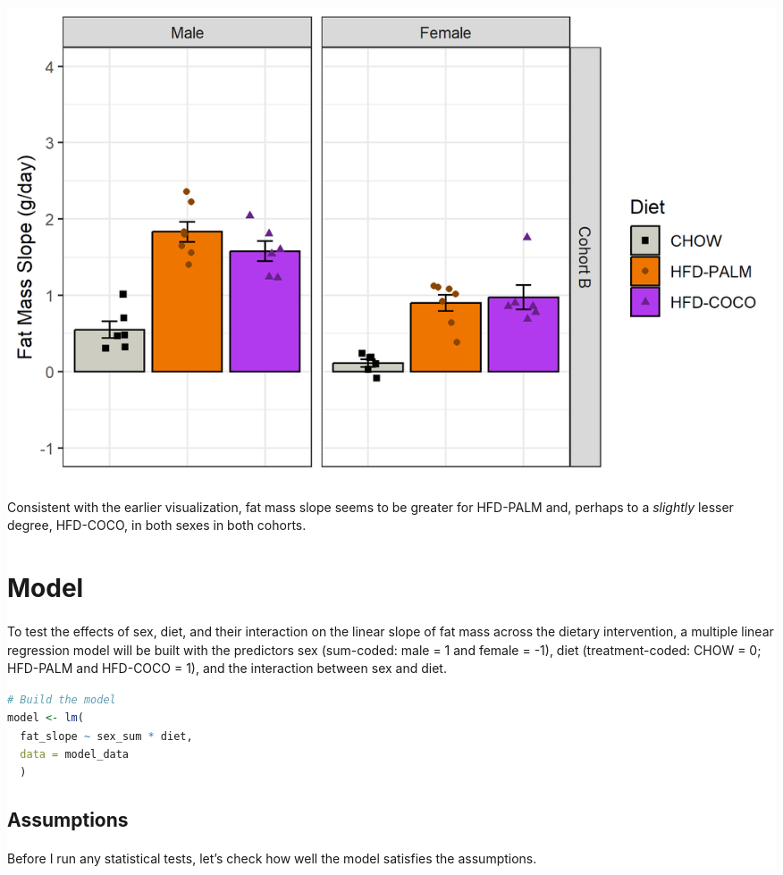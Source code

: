 ![](experiment-3-03-fat-mass_files/figure-commonmark/bar-plot-1.png)

Consistent with the earlier visualization, fat mass slope seems to be
greater for HFD-PALM and, perhaps to a *slightly* lesser degree,
HFD-COCO, in both sexes in both cohorts.

# Model

To test the effects of sex, diet, and their interaction on the linear
slope of fat mass across the dietary intervention, a multiple linear
regression model will be built with the predictors sex (sum-coded: male
= 1 and female = -1), diet (treatment-coded: CHOW = 0; HFD-PALM and
HFD-COCO = 1), and the interaction between sex and diet.

``` r
# Build the model
model <- lm(
  fat_slope ~ sex_sum * diet, 
  data = model_data
  )
```

## Assumptions

Before I run any statistical tests, let’s check how well the model
satisfies the assumptions.
